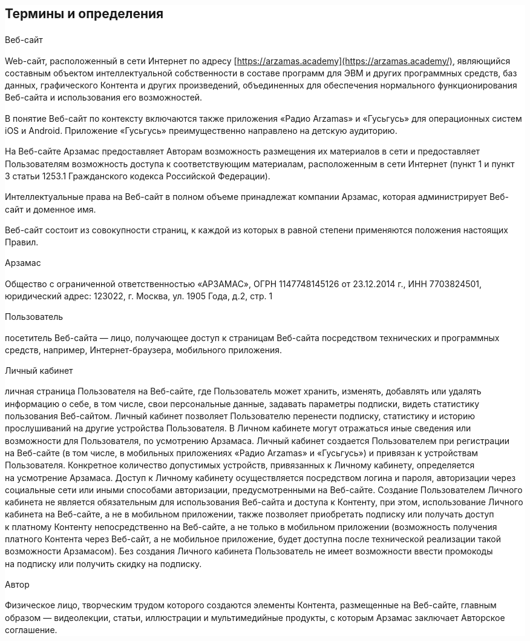 Термины и определения
---------------------

Веб-сайт

Web-сайт, расположенный в сети Интернет по адресу [https://arzamas.academy](https://arzamas.academy/), являющийся составным объектом интеллектуальной собственности в составе программ для ЭВМ и других программных средств, баз данных, графического Контента и других произведений, объединенных для обеспечения нормального функционирования Веб-сайта и использования его возможностей.

В понятие Веб-сайт по контексту включаются также приложения «Радио Arzamas» и «Гусьгусь» для операционных систем iOS и Android. Приложение «Гусьгусь» преимущественно направлено на детскую аудиторию.

На Веб-сайте Арзамас предоставляет Авторам возможность размещения их материалов в сети и предоставляет Пользователям возможность доступа к соответствующим материалам, расположенным в сети Интернет (пункт 1 и пункт 3 статьи 1253.1 Гражданского кодекса Российской Федерации).

Интеллектуальные права на Веб-сайт в полном объеме принадлежат компании Арзамас, которая администрирует Веб-сайт и доменное имя.

Веб-сайт состоит из совокупности страниц, к каждой из которых в равной степени применяются положения настоящих Правил.

Арзамас

Общество с ограниченной ответственностью «АРЗАМАС», ОГРН 1147748145126 от 23.12.2014 г., ИНН 7703824501, юридический адрес: 123022, г. Москва, ул. 1905 Года, д.2, стр. 1

Пользователь

посетитель Веб-сайта — лицо, получающее доступ к страницам Веб-сайта посредством технических и программных средств, например, Интернет-браузера, мобильного приложения.

Личный кабинет

личная страница Пользователя на Веб-сайте, где Пользователь может хранить, изменять, добавлять или удалять информацию о себе, в том числе, свои персональные данные, задавать параметры подписки, видеть статистику пользования Веб-сайтом. Личный кабинет позволяет Пользователю перенести подписку, статистику и историю прослушиваний на другие устройства Пользователя. В Личном кабинете могут отражаться иные сведения или возможности для Пользователя, по усмотрению Арзамаса. Личный кабинет создается Пользователем при регистрации на Веб-сайте (в том числе, в мобильных приложениях «Радио Arzamas» и «Гусьгусь») и привязан к устройствам Пользователя. Конкретное количество допустимых устройств, привязанных к Личному кабинету, определяется на усмотрение Арзамаса. Доступ к Личному кабинету осуществляется посредством логина и пароля, авторизации через социальные сети или иными способами авторизации, предусмотренными на Веб-сайте. Создание Пользователем Личного кабинета не является обязательным для использования Веб-сайта и доступа к Контенту, при этом, использование Личного кабинета на Веб-сайте, а не в мобильном приложении, также позволяет приобретать подписку или получать доступ к платному Контенту непосредственно на Веб-сайте, а не только в мобильном приложении (возможность получения платного Контента через Веб-сайт, а не мобильное приложение, будет доступна после технической реализации такой возможности Арзамасом). Без создания Личного кабинета Пользователь не имеет возможности ввести промокоды на подписку или получить скидку на подписку.

Автор

Физическое лицо, творческим трудом которого создаются элементы Контента, размещенные на Веб-сайте, главным образом — видеолекции, статьи, иллюстрации и мультимедийные продукты, с которым Арзамас заключает Авторское соглашение.
